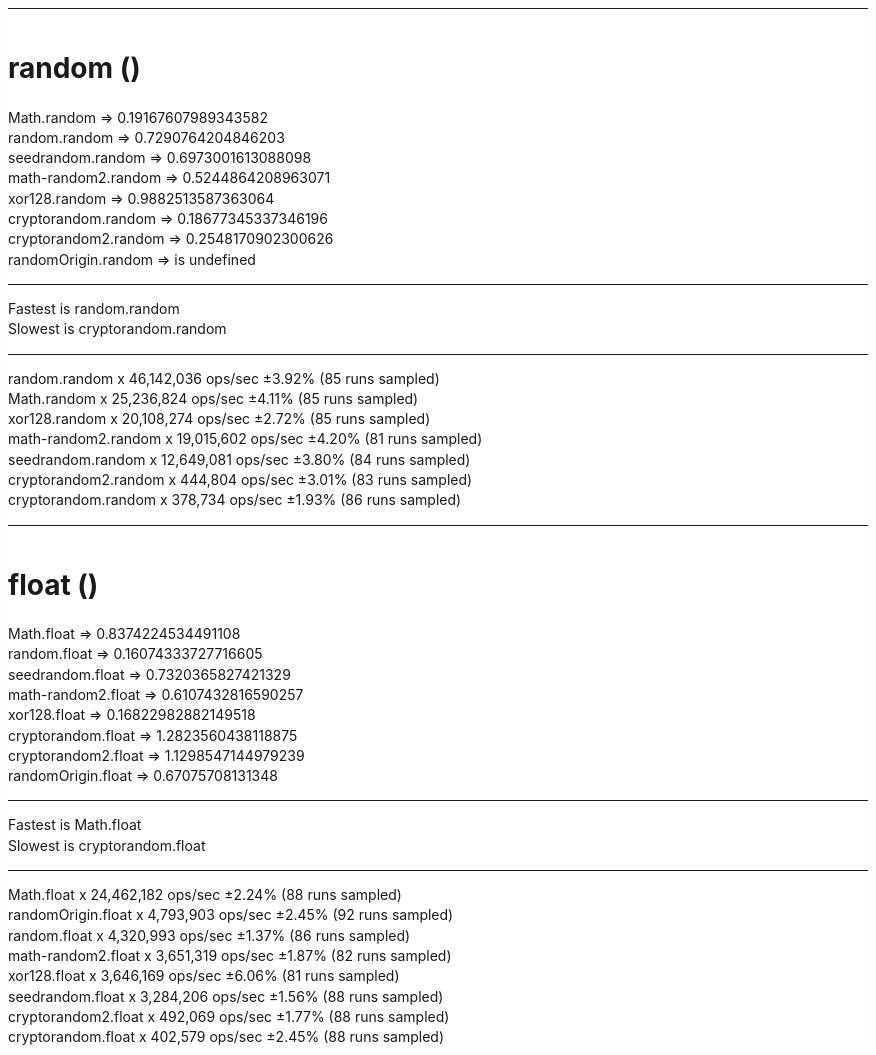 -----------------------
random ()
=======================

Math.random => 0.19167607989343582  
random.random => 0.7290764204846203  
seedrandom.random => 0.6973001613088098  
math-random2.random => 0.5244864208963071  
xor128.random => 0.9882513587363064  
cryptorandom.random => 0.18677345337346196  
cryptorandom2.random => 0.2548170902300626  
randomOrigin.random => is undefined

-----------------------
Fastest is random.random  
Slowest is cryptorandom.random

-----------------------
random.random x 46,142,036 ops/sec ±3.92% (85 runs sampled)  
Math.random x 25,236,824 ops/sec ±4.11% (85 runs sampled)  
xor128.random x 20,108,274 ops/sec ±2.72% (85 runs sampled)  
math-random2.random x 19,015,602 ops/sec ±4.20% (81 runs sampled)  
seedrandom.random x 12,649,081 ops/sec ±3.80% (84 runs sampled)  
cryptorandom2.random x 444,804 ops/sec ±3.01% (83 runs sampled)  
cryptorandom.random x 378,734 ops/sec ±1.93% (86 runs sampled)

-----------------------
float ()
=======================

Math.float => 0.8374224534491108  
random.float => 0.16074333727716605  
seedrandom.float => 0.7320365827421329  
math-random2.float => 0.6107432816590257  
xor128.float => 0.16822982882149518  
cryptorandom.float => 1.2823560438118875  
cryptorandom2.float => 1.1298547144979239  
randomOrigin.float => 0.67075708131348

-----------------------
Fastest is Math.float  
Slowest is cryptorandom.float

-----------------------
Math.float x 24,462,182 ops/sec ±2.24% (88 runs sampled)  
randomOrigin.float x 4,793,903 ops/sec ±2.45% (92 runs sampled)  
random.float x 4,320,993 ops/sec ±1.37% (86 runs sampled)  
math-random2.float x 3,651,319 ops/sec ±1.87% (82 runs sampled)  
xor128.float x 3,646,169 ops/sec ±6.06% (81 runs sampled)  
seedrandom.float x 3,284,206 ops/sec ±1.56% (88 runs sampled)  
cryptorandom2.float x 492,069 ops/sec ±1.77% (88 runs sampled)  
cryptorandom.float x 402,579 ops/sec ±2.45% (88 runs sampled)
